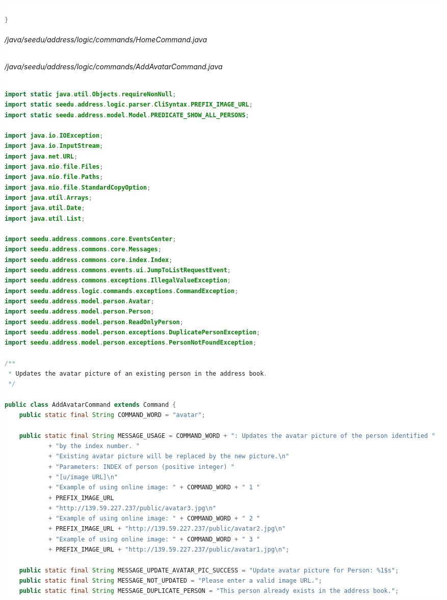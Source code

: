 ``` java

}
```
###### /java/seedu/address/logic/commands/HomeCommand.java
``` java

```
###### /java/seedu/address/logic/commands/AddAvatarCommand.java
``` java
import static java.util.Objects.requireNonNull;
import static seedu.address.logic.parser.CliSyntax.PREFIX_IMAGE_URL;
import static seedu.address.model.Model.PREDICATE_SHOW_ALL_PERSONS;

import java.io.IOException;
import java.io.InputStream;
import java.net.URL;
import java.nio.file.Files;
import java.nio.file.Paths;
import java.nio.file.StandardCopyOption;
import java.util.Arrays;
import java.util.Date;
import java.util.List;

import seedu.address.commons.core.EventsCenter;
import seedu.address.commons.core.Messages;
import seedu.address.commons.core.index.Index;
import seedu.address.commons.events.ui.JumpToListRequestEvent;
import seedu.address.commons.exceptions.IllegalValueException;
import seedu.address.logic.commands.exceptions.CommandException;
import seedu.address.model.person.Avatar;
import seedu.address.model.person.Person;
import seedu.address.model.person.ReadOnlyPerson;
import seedu.address.model.person.exceptions.DuplicatePersonException;
import seedu.address.model.person.exceptions.PersonNotFoundException;

/**
 * Updates the avatar picture of an existing person in the address book.
 */

public class AddAvatarCommand extends Command {
    public static final String COMMAND_WORD = "avatar";

    public static final String MESSAGE_USAGE = COMMAND_WORD + ": Updates the avatar picture of the person identified "
            + "by the index number. "
            + "Existing avatar picture will be replaced by the new picture.\n"
            + "Parameters: INDEX of person (positive integer) "
            + "[u/image URL]\n"
            + "Example of using online image: " + COMMAND_WORD + " 1 "
            + PREFIX_IMAGE_URL
            + "http://139.59.227.237/public/avatar3.jpg\n"
            + "Example of using online image: " + COMMAND_WORD + " 2 "
            + PREFIX_IMAGE_URL + "http://139.59.227.237/public/avatar2.jpg\n"
            + "Example of using online image: " + COMMAND_WORD + " 3 "
            + PREFIX_IMAGE_URL + "http://139.59.227.237/public/avatar1.jpg\n";

    public static final String MESSAGE_UPDATE_AVATAR_PIC_SUCCESS = "Update avatar picture for Person: %1$s";
    public static final String MESSAGE_NOT_UPDATED = "Please enter a valid image URL.";
    public static final String MESSAGE_DUPLICATE_PERSON = "This person already exists in the address book.";

```